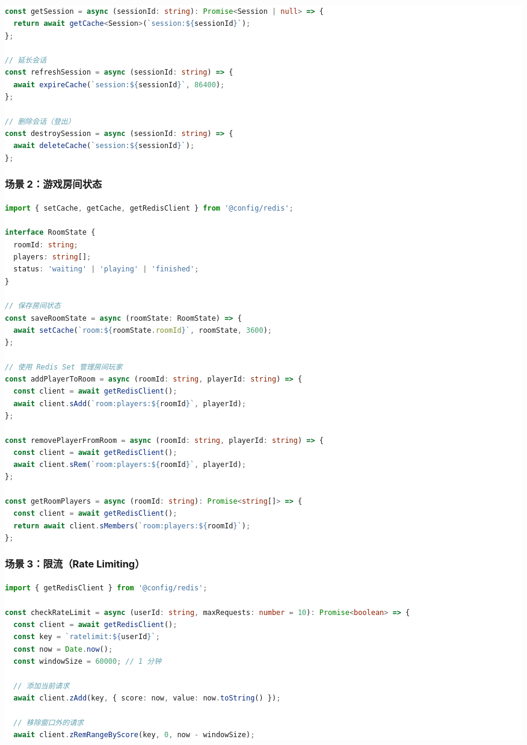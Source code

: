 ```typescript
const getSession = async (sessionId: string): Promise<Session | null> => {
  return await getCache<Session>(`session:${sessionId}`);
};

// 延长会话
const refreshSession = async (sessionId: string) => {
  await expireCache(`session:${sessionId}`, 86400);
};

// 删除会话（登出）
const destroySession = async (sessionId: string) => {
  await deleteCache(`session:${sessionId}`);
};
```

### 场景 2：游戏房间状态

```typescript
import { setCache, getCache, getRedisClient } from '@config/redis';

interface RoomState {
  roomId: string;
  players: string[];
  status: 'waiting' | 'playing' | 'finished';
}

// 保存房间状态
const saveRoomState = async (roomState: RoomState) => {
  await setCache(`room:${roomState.roomId}`, roomState, 3600);
};

// 使用 Redis Set 管理房间玩家
const addPlayerToRoom = async (roomId: string, playerId: string) => {
  const client = await getRedisClient();
  await client.sAdd(`room:players:${roomId}`, playerId);
};

const removePlayerFromRoom = async (roomId: string, playerId: string) => {
  const client = await getRedisClient();
  await client.sRem(`room:players:${roomId}`, playerId);
};

const getRoomPlayers = async (roomId: string): Promise<string[]> => {
  const client = await getRedisClient();
  return await client.sMembers(`room:players:${roomId}`);
};
```

### 场景 3：限流（Rate Limiting）

```typescript
import { getRedisClient } from '@config/redis';

const checkRateLimit = async (userId: string, maxRequests: number = 10): Promise<boolean> => {
  const client = await getRedisClient();
  const key = `ratelimit:${userId}`;
  const now = Date.now();
  const windowSize = 60000; // 1 分钟

  // 添加当前请求
  await client.zAdd(key, { score: now, value: now.toString() });

  // 移除窗口外的请求
  await client.zRemRangeByScore(key, 0, now - windowSize);
```